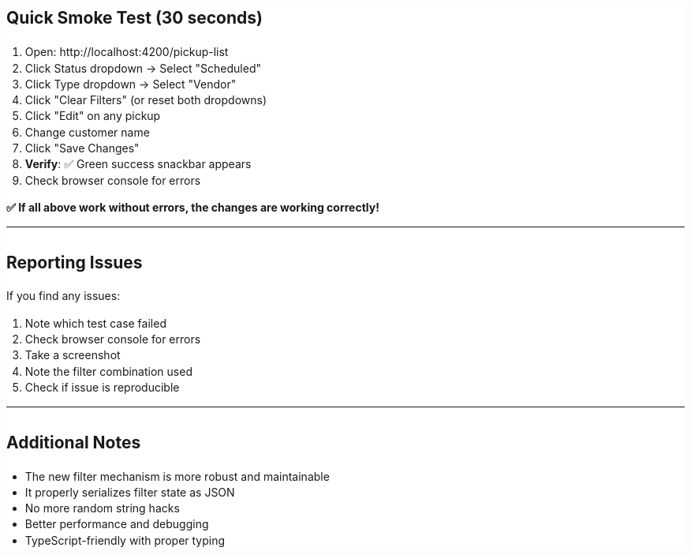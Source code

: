 
## Quick Smoke Test (30 seconds)

1. Open: http://localhost:4200/pickup-list
2. Click Status dropdown → Select "Scheduled"
3. Click Type dropdown → Select "Vendor"
4. Click "Clear Filters" (or reset both dropdowns)
5. Click "Edit" on any pickup
6. Change customer name
7. Click "Save Changes"
8. **Verify**: ✅ Green success snackbar appears
9. Check browser console for errors

**✅ If all above work without errors, the changes are working correctly!**

---

## Reporting Issues

If you find any issues:
1. Note which test case failed
2. Check browser console for errors
3. Take a screenshot
4. Note the filter combination used
5. Check if issue is reproducible

---

## Additional Notes

- The new filter mechanism is more robust and maintainable
- It properly serializes filter state as JSON
- No more random string hacks
- Better performance and debugging
- TypeScript-friendly with proper typing
